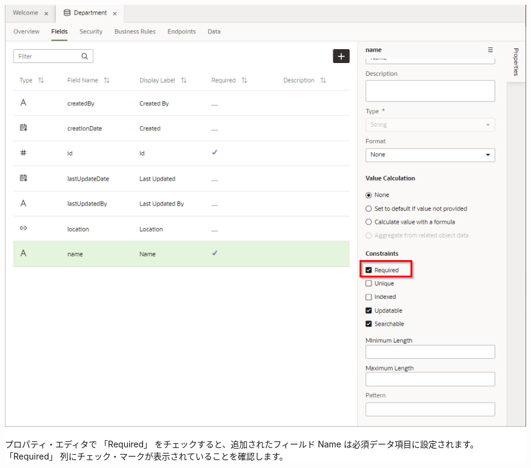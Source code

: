 ![](030.png)

プロパティ・エディタで 「Required」 をチェックすると、追加されたフィールド Name は必須データ項目に設定されます。 「Required」 列にチェック・マークが表示されていることを確認します。
